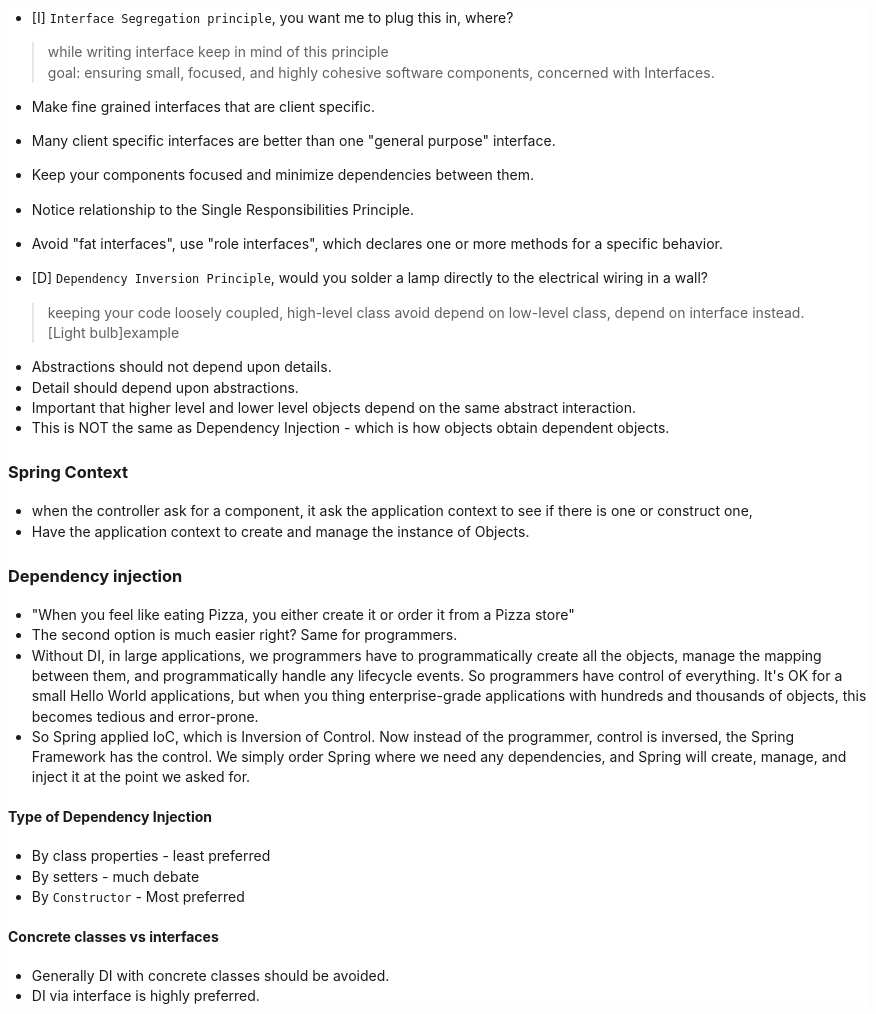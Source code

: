 
- [I] `Interface Segregation principle`, you want me to plug this in, where?
> while writing interface keep in mind of this principle  
> goal: ensuring small, focused, and highly cohesive software components, concerned with Interfaces.

 - Make fine grained interfaces that are client specific.
 - Many client specific interfaces are better than one "general purpose" interface.
 - Keep your components focused and minimize dependencies between them.
 - Notice relationship to the Single Responsibilities Principle.
 - Avoid "fat interfaces", use "role interfaces", which declares one or more methods for a specific behavior.


- [D] `Dependency Inversion Principle`, would you solder a lamp directly to the electrical wiring in a wall?
> keeping your code loosely coupled, high-level class avoid depend on low-level class, depend on interface instead.    
>[Light bulb]example

 - Abstractions should not depend upon details.
 - Detail should depend upon abstractions.
 - Important that higher level and lower level objects depend on the same abstract interaction.
 - This is NOT the same as Dependency Injection - which is how objects obtain dependent objects.


### Spring Context
- when the controller ask for a component, it ask the application context to see if there is one or construct one,
- Have the application context to create and manage the instance of Objects.

### Dependency injection


- "When you feel like eating Pizza, you either create it or order it from a Pizza store"
- The second option is much easier right? Same for programmers.
- Without DI, in large applications, we programmers have to programmatically create all the objects, manage the mapping between them, and programmatically handle any lifecycle events. So programmers have control of everything. It's OK for a  small Hello World applications, but when you thing enterprise-grade applications with hundreds and thousands of objects, this becomes tedious and error-prone.
- So Spring applied IoC, which is Inversion of Control. Now instead of the programmer, control is inversed, the Spring Framework has the control. We simply order Spring where we need any dependencies, and Spring will create, manage, and inject it at the point we asked for.


#### Type of Dependency Injection
- By class properties - least preferred
- By setters - much debate
- By `Constructor` - Most preferred

#### Concrete classes vs interfaces
- Generally DI with concrete classes should be avoided.
- DI via interface is highly preferred.
